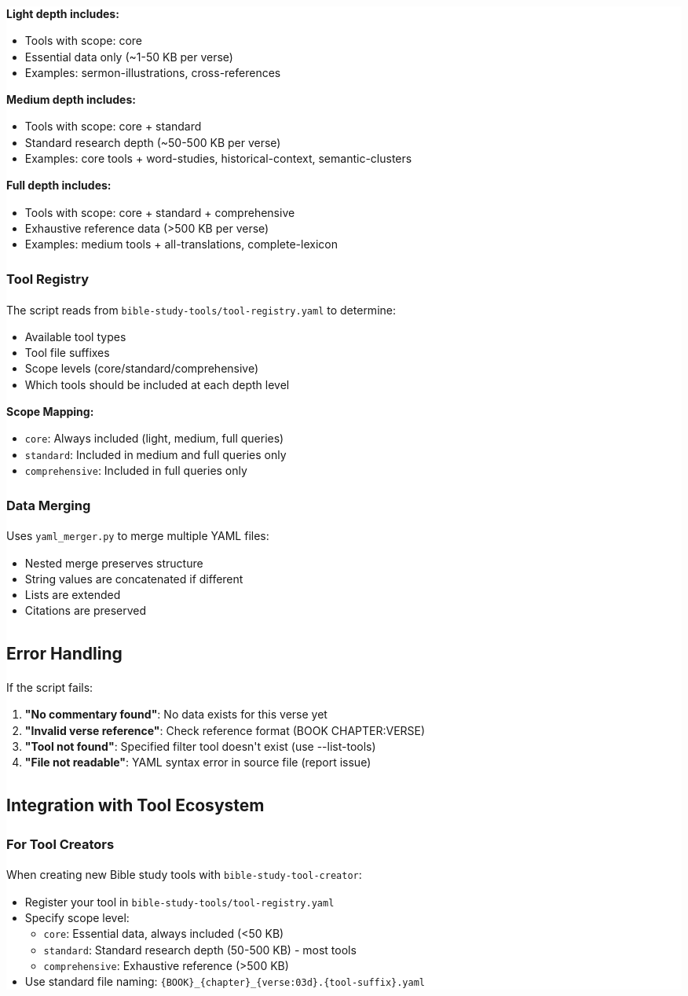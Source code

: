 **Light depth includes:**
- Tools with scope: core
- Essential data only (~1-50 KB per verse)
- Examples: sermon-illustrations, cross-references

**Medium depth includes:**
- Tools with scope: core + standard
- Standard research depth (~50-500 KB per verse)
- Examples: core tools + word-studies, historical-context, semantic-clusters

**Full depth includes:**
- Tools with scope: core + standard + comprehensive
- Exhaustive reference data (>500 KB per verse)
- Examples: medium tools + all-translations, complete-lexicon

### Tool Registry

The script reads from `bible-study-tools/tool-registry.yaml` to determine:
- Available tool types
- Tool file suffixes
- Scope levels (core/standard/comprehensive)
- Which tools should be included at each depth level

**Scope Mapping:**
- `core`: Always included (light, medium, full queries)
- `standard`: Included in medium and full queries only
- `comprehensive`: Included in full queries only

### Data Merging

Uses `yaml_merger.py` to merge multiple YAML files:
- Nested merge preserves structure
- String values are concatenated if different
- Lists are extended
- Citations are preserved

## Error Handling

If the script fails:
1. **"No commentary found"**: No data exists for this verse yet
2. **"Invalid verse reference"**: Check reference format (BOOK CHAPTER:VERSE)
3. **"Tool not found"**: Specified filter tool doesn't exist (use --list-tools)
4. **"File not readable"**: YAML syntax error in source file (report issue)

## Integration with Tool Ecosystem

### For Tool Creators

When creating new Bible study tools with `bible-study-tool-creator`:
- Register your tool in `bible-study-tools/tool-registry.yaml`
- Specify scope level:
  - `core`: Essential data, always included (<50 KB)
  - `standard`: Standard research depth (50-500 KB) - most tools
  - `comprehensive`: Exhaustive reference (>500 KB)
- Use standard file naming: `{BOOK}_{chapter}_{verse:03d}.{tool-suffix}.yaml`
